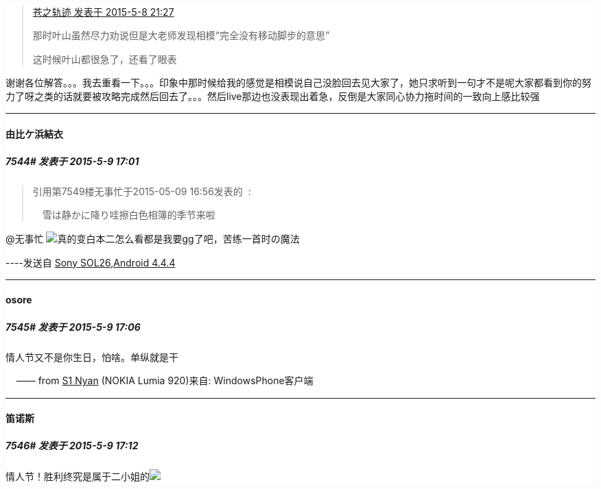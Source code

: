 

<blockquote><a href="httphttps://bbs.saraba1st.com/2b/forum.php?mod=redirect&amp;goto=findpost&amp;pid=28898353&amp;ptid=908099" target="_blank">苍之轨迹 发表于 2015-5-8 21:27</a>

那时叶山虽然尽力劝说但是大老师发现相模“完全没有移动脚步的意思”


这时候叶山都很急了，还看了眼表</blockquote>
谢谢各位解答。。。我去重看一下。。。印象中那时候给我的感觉是相模说自己没脸回去见大家了，她只求听到一句才不是呢大家都看到你的努力了呀之类的话就要被攻略完成然后回去了。。。然后live那边也没表现出着急，反倒是大家同心协力拖时间的一致向上感比较强







-----

####  由比ケ浜結衣  
##### 7544#       发表于 2015-5-9 17:01



<blockquote>引用第7549楼无事忙于2015-05-09 16:56发表的  :

　雪は静かに降り哇擦白色相簿的季节来啦</blockquote>
@无事忙
<img src="https://static.saraba1st.com/image/smiley/face/53.gif" referrerpolicy="no-referrer">真的变白本二怎么看都是我要gg了吧，苦练一首时の魔法


----发送自 [Sony SOL26,Android 4.4.4](http://stage1.5j4m.com/?1.17) 







-----

####  osore  
##### 7545#       发表于 2015-5-9 17:06




情人节又不是你生日，怕啥。单纵就是干

    —— from [S1 Nyan](http://126.am/S1Nyan) (NOKIA Lumia 920)来自: WindowsPhone客户端







-----

####  笛诺斯  
##### 7546#       发表于 2015-5-9 17:12




情人节！胜利终究是属于二小姐的<img src="https://static.saraba1st.com/image/smiley/face/91.gif" referrerpolicy="no-referrer">
